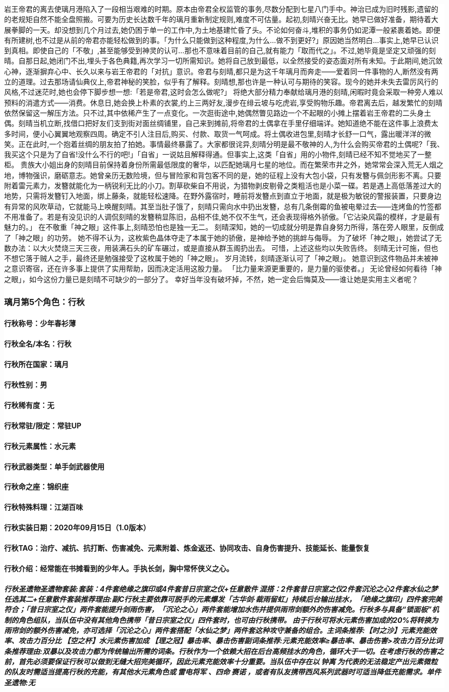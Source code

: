 岩王帝君的离去使璃月港陷入了一段相当艰难的时期。原本由帝君全权监管的事务,尽数分配到七星八门手中。神治已成为旧时残影,遗留的的老规矩自然不能全盘照搬。可要为历史长达数千年的璃月重新制定规则,难度不可估量。起初,刻晴兴奋无比。她早已做好准备，期待着大展拳脚的一天。却没想到几个月过去,她仍困于单一的工作中,为土地基建忙昏了头。不论如何奋斗,堆积的事务仍如泥潭一般紧裹着她。即便有所建树,也不过是从前的帝君亦能轻松做到的事。「为什么只能做到这种程度,为什么…做不到更好?」原因她当然明白…事实上,她早已认识到真相。即使自己的「不敬」,甚至能够受到神灵的认可…那也不意味着目前的自己,就有能力「取而代之」。不过,她毕竟是坚定又顽强的刻晴。自那日起,她闭门不出,埋头于各色典籍,再次学习一切所需知识。她将自己放到最低，以全然接受的姿态面对所有未知。于此期间,她沉敛心神，逐渐摒弃心中、长久以来与岩王帝君的「对抗」意识。帝君与刻晴,都只是为这千年璃月而奔走——爱着同一件事物的人,断然没有两立的道理。过去那场请仙典仪上,帝君神秘的笑脸，似乎有了解释。刻晴想,那也许是一种认可与期待的笑容。现今的她并未失去雷厉风行的风格,不过迷茫时,她也会停下脚步想一想:「若是帝君,这时会怎么做呢?」
将绝大部分精力奉献给璃月港的刻晴,闲暇时竟会采取一种旁人难以预料的消遣方式——消费。休息日,她会换上朴素的衣裳,约上三两好友,漫步在绯云坡与吃虎岩,享受购物乐趣。帝君离去后，越发繁忙的刻晴依然保留这一解压方法。只不过,其中依稀产生了一点变化。一次逛街途中,她偶然瞥见路边一个不起眼的小摊上摆着岩王帝君的二头身土偶。刻晴当机立断,找借口把好友们支到街对面丝绸铺里，自己来到摊前,将帝君的土偶拿在手里仔细端详。她知道绝不能在这件事上浪费太多时间，便小心翼翼地观察四周。确定不引人注目后,购买、付款、取货一气呵成。将土偶收进包里,刻晴才长舒一口气，露出暖洋洋的微笑。正在此时,一个抱着丝绸的朋友拍了拍她。事情最终暴露了。大家都很诧异,刻晴分明是最不敬神的人,为什么会购买帝君的土偶呢?「我、我买这个只是为了自省!没什么不行的吧!」「自省」一说姑且解释得通。但事实上,这类「自省」用的小物件,刻晴已经不知不觉地买了一整柜。
贵族大小姐出身的刻晴目前保持着身份所需最低限度的奢华，以匹配她璃月七星的地位。而在繁荣市井之外，她常常会深入荒无人烟之地，博物强识，磨砺意志。她曾亲历无数险境，但与冒险家和背包客不同的是，她的征程上没有大包小袋，只有发簪与佩剑形影不离。只要附着雷元素力，发簪就能化为一柄锐利无比的小刀。割草砍柴自不用说，为猎物剥皮剔骨之类粗活也是小菜一碟。若是遇上高低落差过大的地势，只需将发簪钉入地面，绑上藤条，就能轻松速降。在野外露宿时，睡前将发簪点到直立于地面，就是极为敏锐的警报装置，只要身边有异常的风吹草动，它就能马上唤醒刻晴。其至当肚子饿了，刻晴只需向水中扔出发簪，总有几条倒霉的鱼被电晕过去——连烤鱼的竹签都不用准备了。若是有没见识的人调侃刻晴的发簪稍显陈旧，品相不佳,她不仅不生气，还会表现得格外骄傲。「它沾染风霜的模样，才是最有魅力的。」
在不敬重「神之眼」这件事上,刻晴恐怕也是独一无二。
刻晴深知，她的一切成就分明是靠自身努力所得，落在旁人眼里，反倒成了「神之眼」的功劳。
她不得不认为，这枚紫色晶体夺走了本属于她的骄傲，是神给予她的挑衅与侮辱。
为了破坏「神之眼」，她尝试了无数办法：以大火焚烧三天三夜，用装满石头的矿车碾过，或是直接从群玉阁扔出去。
可惜，上述这些均以失败告终。
刻晴无计可施，但也不想它落于贼人之手，最终还是勉强接受了这枚属于她的「神之眼」。
岁月流转，刻晴逐渐认可了「神之眼」。
她意识到这件物品并未被神之意识寄宿，还在许多事上提供了实用帮助，因而决定活用这股力量。
「比力量来源更重要的，是力量的驱使者。」
无论曾经如何看待「神之眼」，如今这份力量已是刻晴不可缺少的一部分了。
幸好当年没有破坏掉，不然，她一定会后悔莫及——谁让她是实用主义者呢？



### 璃月第5个角色：行秋
#### 行秋称号：少年春衫薄
#### 行秋全名/本名：行秋
#### 行秋所在国家：璃月
#### 行秋性别：男
#### 行秋稀有度：无
#### 行秋常驻/限定：常驻UP
#### 行秋元素属性：水元素
#### 行秋武器类型：单手剑武器使用
#### 行秋命之座：锦织座
#### 行秋特殊料理：江湖百味
#### 行秋实装日期：2020年09月15日（1.0版本）
#### 行秋TAG：治疗、减抗、抗打断、伤害减免、元素附着、炼金返还、协同攻击、自身伤害提升、技能延长、能量恢复
#### 行秋介绍：经常能在书摊看到的少年人。手执长剑，胸中常怀侠义之心。
##### 行秋圣遗物圣遗物套装:套装：4件套绝缘之旗印或4件套昔日宗室之仪+任意散件 混搭：2件套昔日宗室之仪2件套沉沦之心2件套水仙之梦任选其二+任意散件套装推荐理由:副C行秋主要依靠可脱手的元素爆发「古华剑·裁雨留虹」持续后台输出挂水，「绝缘之旗印」四件套完美符合；「昔日宗室之仪」两件套能提升剑雨伤害，「沉沦之心」两件套能增加水伤并提供雨帘剑额外的伤害减免。行秋多与具备“锁面板”机制的角色组队，当队伍中没有其他角色携带「昔日宗室之仪」四件套时，也可由行秋携带。 由于行秋可将水元素伤害加成的20%将转换为雨帘剑的额外伤害减免，亦可选择「沉沦之心」两件套搭配「水仙之梦」两件套这种攻守兼备的组合。主词条推荐:【时之沙】元素充能效率、攻击力百分比 【空之杯】水元素伤害加成 【理之冠】暴击率、暴击伤害副词条推荐:元素充能效率≥暴击率、暴击伤害>攻击力百分比词条推荐理由:双暴以及攻击力都为传统输出所需的词条。行秋作为一个依赖大招在后台高频挂水的角色，循环大于一切。在考虑行秋的伤害之前，首先必须要保证行秋可以做到无缝大招完美循环，因此元素充能效率十分重要。当队伍中存在以 钟离 为代表的无法稳定产出元素微粒的队友时需适当提高行秋的充能，有其他水元素角色或 雷电将军 、四命 赛诺 ，或者有队友携带西风系列武器时可适当降低充能需求。单件圣遗物:无